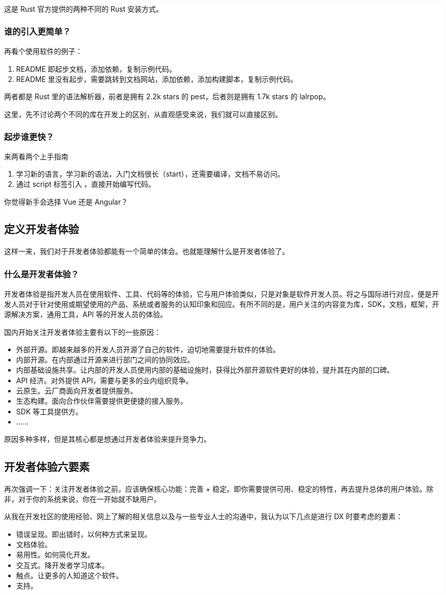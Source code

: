 这是 Rust 官方提供的两种不同的 Rust 安装方式。

### 谁的引入更简单？

再看个使用软件的例子：

1. README 即起步文档，添加依赖，复制示例代码。
2. README 里没有起步，需要跳转到文档网站，添加依赖，添加构建脚本，复制示例代码。

两者都是 Rust 里的语法解析器，前者是拥有 2.2k stars 的 pest，后者则是拥有 1.7k stars 的 lalrpop。

这里，先不讨论两个不同的库在开发上的区别，从直观感受来说，我们就可以直接区别。

### 起步谁更快？

来两看两个上手指南

1. 学习新的语言，学习新的语法，入门文档很长（start），还需要编译，文档不易访问。
2. 通过 script 标签引入 ，直接开始编写代码。

你觉得新手会选择 Vue 还是 Angular？

## 定义开发者体验

这样一来，我们对于开发者体验都能有一个简单的体会。也就能理解什么是开发者体验了。

### 什么是开发者体验？

开发者体验是指开发人员在使用软件、工具、代码等的体验，它与用户体验类似，只是对象是软件开发人员。将之与国际进行对应，便是开发人员对于针对使用或期望使用的产品、系统或者服务的认知印象和回应。有所不同的是，用户关注的内容变为库，SDK，文档，框架，开源解决方案，通用工具，API 等的开发人员的体验。 

国内开始关注开发者体验主要有以下的一些原因：

 - 外部开源。即越来越多的开发人员开源了自己的软件，迫切地需要提升软件的体验。
 - 内部开源。在内部通过开源来进行部门之间的协同效应。
 - 内部基础设施共享。让内部的开发人员使用内部的基础设施时，获得比外部开源软件更好的体验，提升其在内部的口碑。
 - API 经济。对外提供 API，需要与更多的业内组织竞争。
 - 云原生。云厂商面向开发者提供服务。
 - 生态构建。面向合作伙伴需要提供更便捷的接入服务。
 - SDK 等工具提供方。
 - ……

原因多种多样，但是其核心都是想通过开发者体验来提升竞争力。

## 开发者体验六要素

再次强调一下：关注开发者体验之前，应该确保核心功能：完善 + 稳定。即你需要提供可用、稳定的特性，再去提升总体的用户体验。除非，对于你的系统来说，你在一开始就不缺用户。

从我在开发社区的使用经验、网上了解的相关信息以及与一些专业人士的沟通中，我认为以下几点是进行 DX 时要考虑的要素：

 - 错误呈现。即出错时，以何种方式来呈现。
 - 文档体验。
 - 易用性。如何简化开发。
 - 交互式。降开发者学习成本。
 - 触点。让更多的人知道这个软件。
 - 支持。
